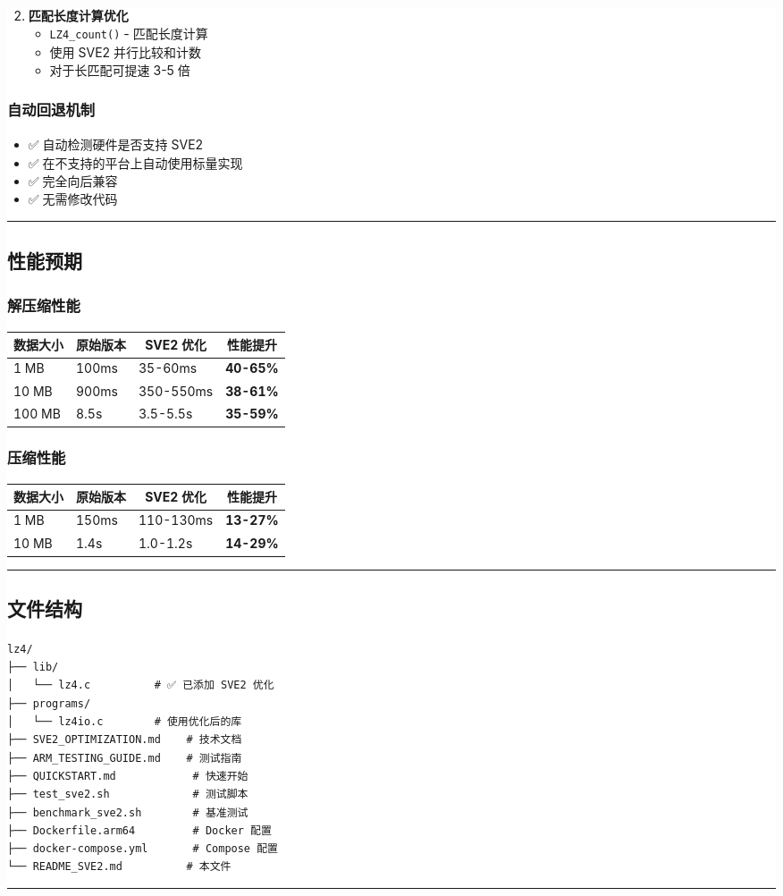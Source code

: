 2. **匹配长度计算优化**
   - `LZ4_count()` - 匹配长度计算
   - 使用 SVE2 并行比较和计数
   - 对于长匹配可提速 3-5 倍

### 自动回退机制

- ✅ 自动检测硬件是否支持 SVE2
- ✅ 在不支持的平台上自动使用标量实现
- ✅ 完全向后兼容
- ✅ 无需修改代码

---

## 性能预期

### 解压缩性能

| 数据大小 | 原始版本 | SVE2 优化 | 性能提升 |
|---------|---------|----------|---------|
| 1 MB | 100ms | 35-60ms | **40-65%** |
| 10 MB | 900ms | 350-550ms | **38-61%** |
| 100 MB | 8.5s | 3.5-5.5s | **35-59%** |

### 压缩性能

| 数据大小 | 原始版本 | SVE2 优化 | 性能提升 |
|---------|---------|----------|---------|
| 1 MB | 150ms | 110-130ms | **13-27%** |
| 10 MB | 1.4s | 1.0-1.2s | **14-29%** |

---

## 文件结构

```
lz4/
├── lib/
│   └── lz4.c          # ✅ 已添加 SVE2 优化
├── programs/
│   └── lz4io.c        # 使用优化后的库
├── SVE2_OPTIMIZATION.md    # 技术文档
├── ARM_TESTING_GUIDE.md    # 测试指南
├── QUICKSTART.md            # 快速开始
├── test_sve2.sh             # 测试脚本
├── benchmark_sve2.sh        # 基准测试
├── Dockerfile.arm64         # Docker 配置
├── docker-compose.yml       # Compose 配置
└── README_SVE2.md          # 本文件
```

---